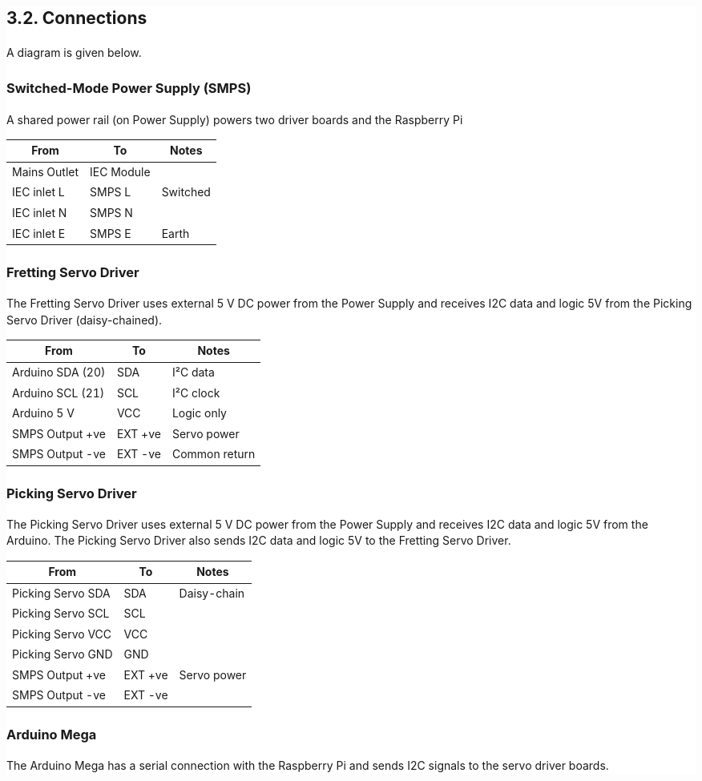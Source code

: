 ## 3.2. Connections
A diagram is given below.

### Switched-Mode Power Supply (SMPS)
A shared power rail (on Power Supply) powers two driver boards and the Raspberry Pi

| From         | To         | Notes    |
| ------------ | ---------- | -------- |
| Mains Outlet | IEC Module |          |
| IEC inlet L  | SMPS L     | Switched |
| IEC inlet N  | SMPS N     |          |
| IEC inlet E  | SMPS E     | Earth    |

### Fretting Servo Driver
The Fretting Servo Driver uses external 5 V DC power from the Power Supply and receives I2C data and logic 5V from the Picking Servo Driver (daisy-chained).

| From             | To      | Notes         |
| ---------------- | ------- | ------------- |
| Arduino SDA (20) | SDA     | I²C data      |
| Arduino SCL (21) | SCL     | I²C clock     |
| Arduino 5 V      | VCC     | Logic only    |
| SMPS Output +ve  | EXT +ve | Servo power   |
| SMPS Output -ve  | EXT -ve | Common return |

### Picking Servo Driver
The Picking Servo Driver uses external 5 V DC power from the Power Supply and receives I2C data and logic 5V from the Arduino. The Picking Servo Driver also sends I2C data and logic 5V to the Fretting Servo Driver.

| From              | To      | Notes       |
| ----------------- | ------- | ----------- |
| Picking Servo SDA | SDA     | Daisy-chain |
| Picking Servo SCL | SCL     |             |
| Picking Servo VCC | VCC     |             |
| Picking Servo GND | GND     |             |
| SMPS Output +ve   | EXT +ve | Servo power |
| SMPS Output -ve   | EXT -ve |             |

### Arduino Mega
The Arduino Mega has a serial connection with the Raspberry Pi and sends I2C signals to the servo driver boards.
